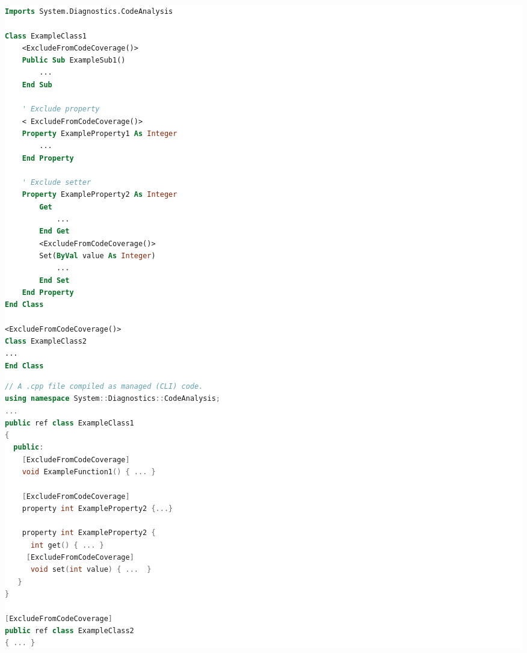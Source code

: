 ```vb
Imports System.Diagnostics.CodeAnalysis

Class ExampleClass1
    <ExcludeFromCodeCoverage()>
    Public Sub ExampleSub1()
        ...
    End Sub

    ' Exclude property
    < ExcludeFromCodeCoverage()>
    Property ExampleProperty1 As Integer
        ...
    End Property

    ' Exclude setter
    Property ExampleProperty2 As Integer
        Get
            ...
        End Get
        <ExcludeFromCodeCoverage()>
        Set(ByVal value As Integer)
            ...
        End Set
    End Property
End Class

<ExcludeFromCodeCoverage()>
Class ExampleClass2
...
End Class
```

```cpp
// A .cpp file compiled as managed (CLI) code.
using namespace System::Diagnostics::CodeAnalysis;
...
public ref class ExampleClass1
{
  public:
    [ExcludeFromCodeCoverage]
    void ExampleFunction1() { ... }

    [ExcludeFromCodeCoverage]
    property int ExampleProperty2 {...}

    property int ExampleProperty2 {
      int get() { ... }
     [ExcludeFromCodeCoverage]
      void set(int value) { ...  }
   }
}

[ExcludeFromCodeCoverage]
public ref class ExampleClass2
{ ... }
```
